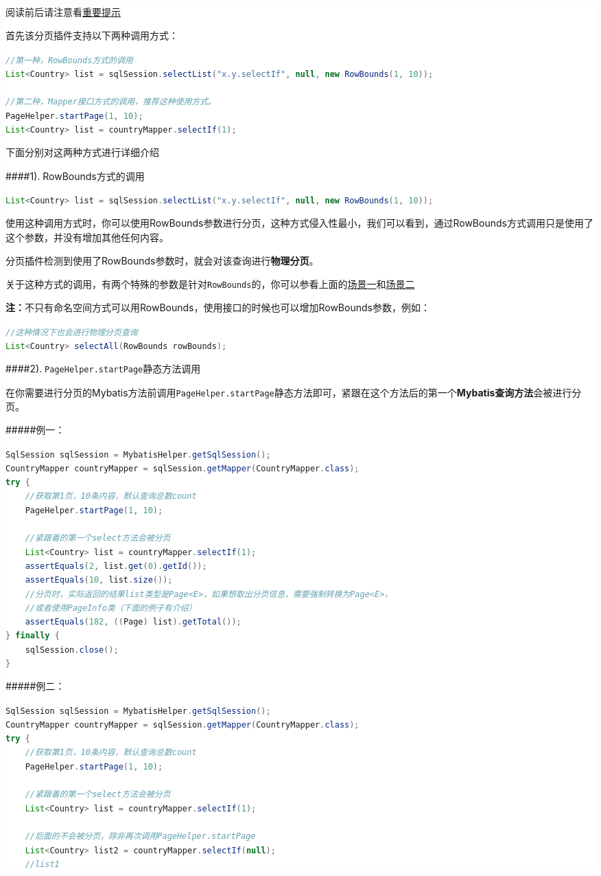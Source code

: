 阅读前后请注意看[重要提示](Important.md)  

首先该分页插件支持以下两种调用方式：  

```java
//第一种，RowBounds方式的调用
List<Country> list = sqlSession.selectList("x.y.selectIf", null, new RowBounds(1, 10));

//第二种，Mapper接口方式的调用，推荐这种使用方式。
PageHelper.startPage(1, 10);
List<Country> list = countryMapper.selectIf(1);
```  

下面分别对这两种方式进行详细介绍

####1). RowBounds方式的调用   

```java
List<Country> list = sqlSession.selectList("x.y.selectIf", null, new RowBounds(1, 10));
```  
使用这种调用方式时，你可以使用RowBounds参数进行分页，这种方式侵入性最小，我们可以看到，通过RowBounds方式调用只是使用了这个参数，并没有增加其他任何内容。  

分页插件检测到使用了RowBounds参数时，就会对该查询进行<b>物理分页</b>。

关于这种方式的调用，有两个特殊的参数是针对`RowBounds`的，你可以参看上面的<a href="#场景一">场景一</a>和<a href="#场景二">场景二</a>

<b>注：</b>不只有命名空间方式可以用RowBounds，使用接口的时候也可以增加RowBounds参数，例如：  

```java
//这种情况下也会进行物理分页查询
List<Country> selectAll(RowBounds rowBounds);  
```

####2). `PageHelper.startPage`静态方法调用
 
在你需要进行分页的Mybatis方法前调用`PageHelper.startPage`静态方法即可，紧跟在这个方法后的第一个<b>Mybatis查询方法</b>会被进行分页。  

#####例一：  

```java
SqlSession sqlSession = MybatisHelper.getSqlSession();
CountryMapper countryMapper = sqlSession.getMapper(CountryMapper.class);
try {
    //获取第1页，10条内容，默认查询总数count
    PageHelper.startPage(1, 10);
    
    //紧跟着的第一个select方法会被分页
    List<Country> list = countryMapper.selectIf(1);
    assertEquals(2, list.get(0).getId());
    assertEquals(10, list.size());
    //分页时，实际返回的结果list类型是Page<E>，如果想取出分页信息，需要强制转换为Page<E>，
    //或者使用PageInfo类（下面的例子有介绍）
    assertEquals(182, ((Page) list).getTotal());
} finally {
    sqlSession.close();
}
```

#####例二：
```java
SqlSession sqlSession = MybatisHelper.getSqlSession();
CountryMapper countryMapper = sqlSession.getMapper(CountryMapper.class);
try {
    //获取第1页，10条内容，默认查询总数count
    PageHelper.startPage(1, 10);
    
    //紧跟着的第一个select方法会被分页
    List<Country> list = countryMapper.selectIf(1);
    
    //后面的不会被分页，除非再次调用PageHelper.startPage
    List<Country> list2 = countryMapper.selectIf(null);
    //list1
```